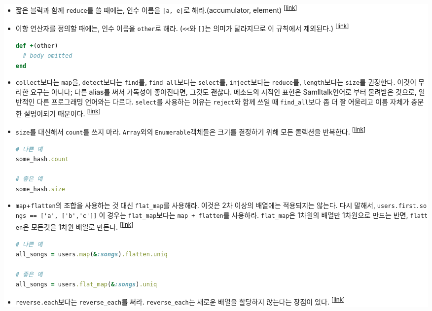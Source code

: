 * <a name="reduce-blocks"></a>
  짧은 블럭과 함께 `reduce`를 쓸 때에는,
  인수 이름을 `|a, e|`로 해라.(accumulator, element)
<sup>[[link](#reduce-blocks)]</sup>

* <a name="other-arg"></a>
  이항 연산자를 정의할 때에는, 인수 이름을 `other`로 해라.
  (`<<`와 `[]`는 의미가 달라지므로 이 규칙에서 제외된다.)
<sup>[[link](#other-arg)]</sup>

  ```Ruby
  def +(other)
    # body omitted
  end
  ```

* <a name="map-fine-select-reduce-size"></a>
  `collect`보다는 `map`을, `detect`보다는 `find`를, `find_all`보다는 `select`를,
  `inject`보다는 `reduce`를, `length`보다는 `size`를 권장한다.
  이것이 무리한 요구는 아니다; 다른 alias를 써서 가독성이 좋아진다면, 그것도 괜찮다.
  메소드의 시적인 표현은 Samlltalk언어로 부터 물려받은 것으로, 일반적인 다른 프로그래밍 언어와는 다르다.
  `select`를 사용하는 이유는 `reject`와 함께 쓰일 때
  `find_all`보다 좀 더 잘 어울리고 이름 자체가 충분한 설명이되기 때문이다.
<sup>[[link](#map-fine-select-reduce-size)]</sup>

* <a name="count-vs-size"></a>
  `size`를 대신해서 `count`를 쓰지 마라. `Array`외의 `Enumerable`객체들은
  크기를 결정하기 위해 모든 콜렉션을 반복한다.
<sup>[[link](#count-vs-size)]</sup>

  ```Ruby
  # 나쁜 예
  some_hash.count

  # 좋은 예
  some_hash.size
  ```

* <a name="flat-map"></a>
  `map`+`flatten`의 조합을 사용하는 것 대신 `flat_map`를 사용해라.
  이것은 2차 이상의 배열에는 적용되지는 않는다.
  다시 말해서, `users.first.songs == ['a', ['b','c']]` 이 경우는
  `flat_map`보다는 `map + flatten`를 사용하라.
  `flat_map`은 1차원의 배열만 1차원으로 만드는 반면, `flatten`은 모든것을 1차원 배열로 만든다.
<sup>[[link](#flat-map)]</sup>

  ```Ruby
  # 나쁜 예
  all_songs = users.map(&:songs).flatten.uniq

  # 좋은 예
  all_songs = users.flat_map(&:songs).uniq
  ```

* <a name="reverse-each"></a>
  `reverse.each`보다는 `reverse_each`를 써라. `reverse_each`는
  새로운 배열을 할당하지 않는다는 장점이 있다.
<sup>[[link](#reverse-each)]</sup>
